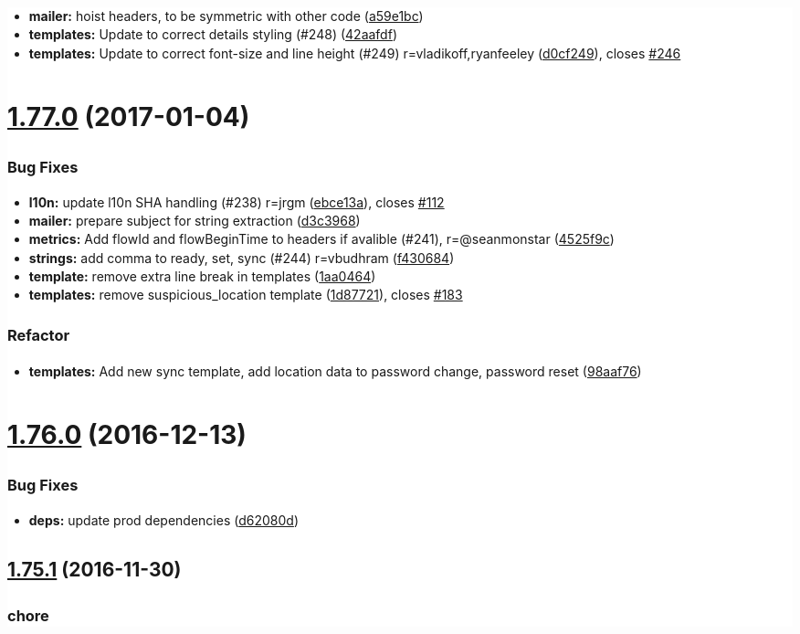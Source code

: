 - **mailer:** hoist headers, to be symmetric with other code ([a59e1bc](https://github.com/mozilla/fxa-auth-mailer/commit/a59e1bc))
- **templates:** Update to correct details styling (#248) ([42aafdf](https://github.com/mozilla/fxa-auth-mailer/commit/42aafdf))
- **templates:** Update to correct font-size and line height (#249) r=vladikoff,ryanfeeley ([d0cf249](https://github.com/mozilla/fxa-auth-mailer/commit/d0cf249)), closes [#246](https://github.com/mozilla/fxa-auth-mailer/issues/246)

<a name="1.77.0"></a>

# [1.77.0](https://github.com/mozilla/fxa-auth-mailer/compare/v1.76.0...v1.77.0) (2017-01-04)

### Bug Fixes

- **l10n:** update l10n SHA handling (#238) r=jrgm ([ebce13a](https://github.com/mozilla/fxa-auth-mailer/commit/ebce13a)), closes [#112](https://github.com/mozilla/fxa-auth-mailer/issues/112)
- **mailer:** prepare subject for string extraction ([d3c3968](https://github.com/mozilla/fxa-auth-mailer/commit/d3c3968))
- **metrics:** Add flowId and flowBeginTime to headers if avalible (#241), r=@seanmonstar ([4525f9c](https://github.com/mozilla/fxa-auth-mailer/commit/4525f9c))
- **strings:** add comma to ready, set, sync (#244) r=vbudhram ([f430684](https://github.com/mozilla/fxa-auth-mailer/commit/f430684))
- **template:** remove extra line break in templates ([1aa0464](https://github.com/mozilla/fxa-auth-mailer/commit/1aa0464))
- **templates:** remove suspicious_location template ([1d87721](https://github.com/mozilla/fxa-auth-mailer/commit/1d87721)), closes [#183](https://github.com/mozilla/fxa-auth-mailer/issues/183)

### Refactor

- **templates:** Add new sync template, add location data to password change, password reset ([98aaf76](https://github.com/mozilla/fxa-auth-mailer/commit/98aaf76))

<a name="1.76.0"></a>

# [1.76.0](https://github.com/mozilla/fxa-auth-mailer/compare/v1.75.1...v1.76.0) (2016-12-13)

### Bug Fixes

- **deps:** update prod dependencies ([d62080d](https://github.com/mozilla/fxa-auth-mailer/commit/d62080d))

<a name="1.75.1"></a>

## [1.75.1](https://github.com/mozilla/fxa-auth-mailer/compare/v1.75.0...v1.75.1) (2016-11-30)

### chore
